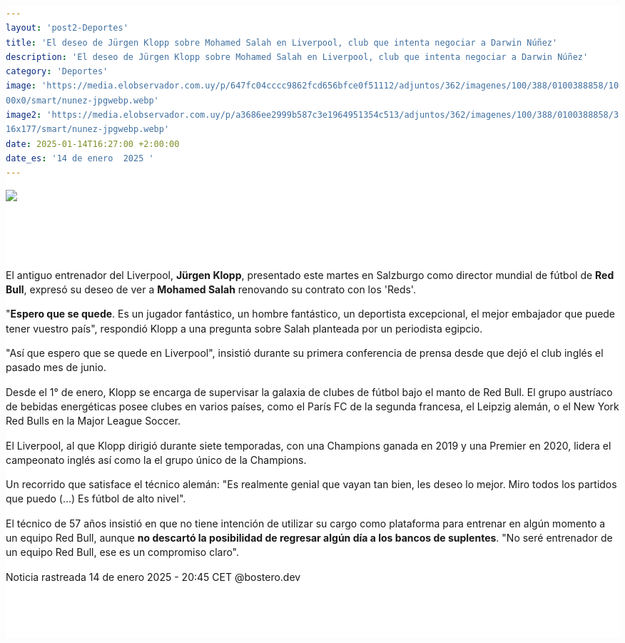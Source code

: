 ```yaml
---
layout: 'post2-Deportes'
title: 'El deseo de Jürgen Klopp sobre Mohamed Salah en Liverpool, club que intenta negociar a Darwin Núñez'
description: 'El deseo de Jürgen Klopp sobre Mohamed Salah en Liverpool, club que intenta negociar a Darwin Núñez'
category: 'Deportes'
image: 'https://media.elobservador.com.uy/p/647fc04cccc9862fcd656bfce0f51112/adjuntos/362/imagenes/100/388/0100388858/1000x0/smart/nunez-jpgwebp.webp'
image2: 'https://media.elobservador.com.uy/p/a3686ee2999b587c3e1964951354c513/adjuntos/362/imagenes/100/388/0100388858/316x177/smart/nunez-jpgwebp.webp'
date: 2025-01-14T16:27:00 +2:00:00
date_es: '14 de enero  2025 '
---
```


<html>
<img style='width: 100%' src='{{ page.image | prepend: base.url }}'><div style='height: 75px'></div>
<p>El antiguo entrenador del Liverpool, <strong>Jürgen Klopp</strong>, presentado este martes en Salzburgo como director mundial de fútbol de <strong>Red Bull</strong>, expresó su deseo de ver a <strong>Mohamed Salah</strong> renovando su contrato con los 'Reds'.</p><p>"<strong>Espero que se quede</strong>. Es un jugador fantástico, un hombre fantástico, un deportista excepcional, el mejor embajador que puede tener vuestro país", respondió Klopp a una pregunta sobre Salah planteada por un periodista egipcio.</p><p>"Así que espero que se quede en Liverpool", insistió durante su primera conferencia de prensa desde que dejó el club inglés el pasado mes de junio.</p><p>Desde el 1° de enero, Klopp se encarga de supervisar la galaxia de clubes de fútbol bajo el manto de Red Bull. El grupo austríaco de bebidas energéticas posee clubes en varios países, como el París FC de la segunda francesa, el Leipzig alemán, o el New York Red Bulls en la Major League Soccer.</p><p>El Liverpool, al que Klopp dirigió durante siete temporadas, con una Champions ganada en 2019 y una Premier en 2020, lidera el campeonato inglés así como la el grupo único de la Champions.</p><p>Un recorrido que satisface el técnico alemán: "Es realmente genial que vayan tan bien, les deseo lo mejor. Miro todos los partidos que puedo (...) Es fútbol de alto nivel".</p><p>El técnico de 57 años insistió en que no tiene intención de utilizar su cargo como plataforma para entrenar en algún momento a un equipo Red Bull, aunque <strong>no descartó la posibilidad de regresar algún día a los bancos de suplentes</strong>. "No seré entrenador de un equipo Red Bull, ese es un compromiso claro".</p><div class='info_rastreador text-muted'><p class='text-muted post-date-font mt-3 mb-2'>Noticia rastreada 14 de enero  2025  -  20:45 CET @bostero.dev</p></div>
<div style='height: 60px;'></div>
</html>
